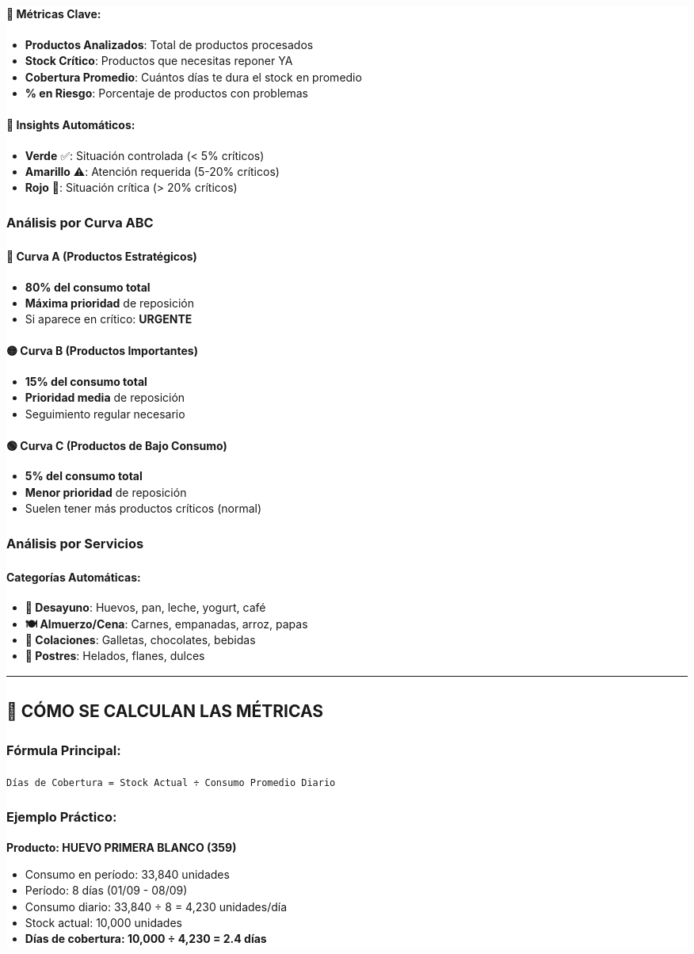#### **🎯 Métricas Clave:**
- **Productos Analizados**: Total de productos procesados
- **Stock Crítico**: Productos que necesitas reponer YA
- **Cobertura Promedio**: Cuántos días te dura el stock en promedio
- **% en Riesgo**: Porcentaje de productos con problemas

#### **🧠 Insights Automáticos:**
- **Verde** ✅: Situación controlada (< 5% críticos)
- **Amarillo** ⚠️: Atención requerida (5-20% críticos)
- **Rojo** 🚨: Situación crítica (> 20% críticos)

### **Análisis por Curva ABC**

#### **🔴 Curva A (Productos Estratégicos)**
- **80% del consumo total**
- **Máxima prioridad** de reposición
- Si aparece en crítico: **URGENTE**

#### **🟡 Curva B (Productos Importantes)**
- **15% del consumo total**
- **Prioridad media** de reposición
- Seguimiento regular necesario

#### **🟢 Curva C (Productos de Bajo Consumo)**
- **5% del consumo total**
- **Menor prioridad** de reposición
- Suelen tener más productos críticos (normal)

### **Análisis por Servicios**

#### **Categorías Automáticas:**
- **🥐 Desayuno**: Huevos, pan, leche, yogurt, café
- **🍽️ Almuerzo/Cena**: Carnes, empanadas, arroz, papas
- **🍪 Colaciones**: Galletas, chocolates, bebidas
- **🍰 Postres**: Helados, flanes, dulces

---

## 🧮 CÓMO SE CALCULAN LAS MÉTRICAS

### **Fórmula Principal:**
```
Días de Cobertura = Stock Actual ÷ Consumo Promedio Diario
```

### **Ejemplo Práctico:**
**Producto: HUEVO PRIMERA BLANCO (359)**
- Consumo en período: 33,840 unidades
- Período: 8 días (01/09 - 08/09)
- Consumo diario: 33,840 ÷ 8 = 4,230 unidades/día
- Stock actual: 10,000 unidades
- **Días de cobertura: 10,000 ÷ 4,230 = 2.4 días**

